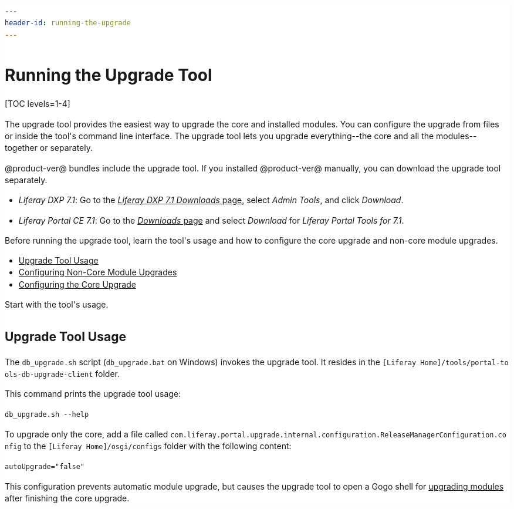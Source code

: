 ```yaml
---
header-id: running-the-upgrade
---
```


# Running the Upgrade Tool

[TOC levels=1-4]

The upgrade tool provides the easiest way to upgrade the core and installed
modules. You can configure the upgrade from files or inside the tool's command
line interface. The upgrade tool lets you upgrade everything--the core and all
the modules--together or separately. 

@product-ver@ bundles include the upgrade tool. If you installed @product-ver@
manually, you can download the upgrade tool separately. 

- *Liferay DXP 7.1*: Go to the
[*Liferay DXP 7.1 Downloads* page](https://web.liferay.com/group/customer/dxp/downloads/7-1),
select *Admin Tools*, and click *Download*. 

- *Liferay Portal CE 7.1*: Go to the
[*Downloads* page](https://www.liferay.com/downloads-community)
and select *Download* for *Liferay Portal Tools for 7.1*. 

Before running the upgrade tool, learn the tool's usage and how to configure the
core upgrade and non-core module upgrades. 

- [Upgrade Tool Usage](#upgrade-tool-usage)
- [Configuring Non-Core Module Upgrades](#configuring-module-upgrades)
- [Configuring the Core Upgrade](#configuring-the-core-upgrade)

Start with the tool's usage. 

## Upgrade Tool Usage

The `db_upgrade.sh` script (`db_upgrade.bat` on Windows) invokes the upgrade
tool. It resides in the  `[Liferay Home]/tools/portal-tools-db-upgrade-client`
folder. 

This command prints the upgrade tool usage: 

    db_upgrade.sh --help

To upgrade only the core, add a file called
`com.liferay.portal.upgrade.internal.configuration.ReleaseManagerConfiguration.config`
to the `[Liferay Home]/osgi/configs` folder with the following content:

    autoUpgrade="false"

This configuration prevents automatic module upgrade, but causes the upgrade
tool to open a Gogo shell for
[upgrading modules](/docs/7-1/deploy/-/knowledge_base/d/gogo-shell-commands-for-module-upgrades)
after finishing the core upgrade. 
 